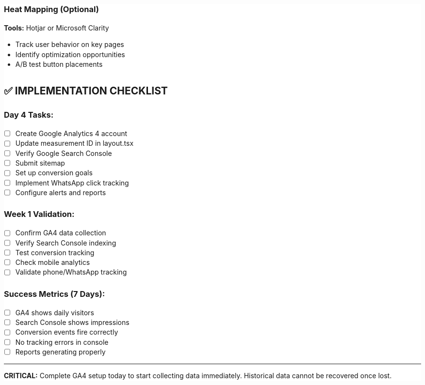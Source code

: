 ### Heat Mapping (Optional)
**Tools:** Hotjar or Microsoft Clarity
- Track user behavior on key pages
- Identify optimization opportunities
- A/B test button placements

## ✅ IMPLEMENTATION CHECKLIST

### Day 4 Tasks:
- [ ] Create Google Analytics 4 account
- [ ] Update measurement ID in layout.tsx
- [ ] Verify Google Search Console
- [ ] Submit sitemap
- [ ] Set up conversion goals
- [ ] Implement WhatsApp click tracking
- [ ] Configure alerts and reports

### Week 1 Validation:
- [ ] Confirm GA4 data collection
- [ ] Verify Search Console indexing
- [ ] Test conversion tracking
- [ ] Check mobile analytics
- [ ] Validate phone/WhatsApp tracking

### Success Metrics (7 Days):
- [ ] GA4 shows daily visitors
- [ ] Search Console shows impressions
- [ ] Conversion events fire correctly
- [ ] No tracking errors in console
- [ ] Reports generating properly

---

**CRITICAL:** Complete GA4 setup today to start collecting data immediately. Historical data cannot be recovered once lost.